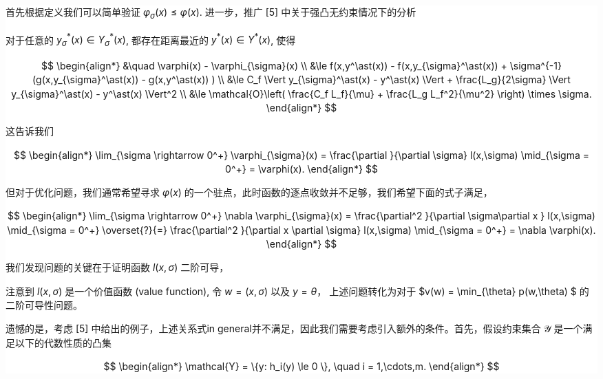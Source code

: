 
首先根据定义我们可以简单验证 $\varphi_{\sigma}(x) \le \varphi(x)$. 进一步，推广 [5] 中关于强凸无约束情况下的分析



对于任意的 $y_{\sigma}^\ast(x) \in Y_{\sigma}^\ast(x)$, 都存在距离最近的 $y^\ast(x) \in Y^\ast(x)$, 使得



$$
\begin{align*}
&\quad \varphi(x) - \varphi_{\sigma}(x) \\
&\le f(x,y^\ast(x)) - f(x,y_{\sigma}^\ast(x)) + \sigma^{-1}  (g(x,y_{\sigma}^\ast(x)) - g(x,y^\ast(x)) ) \\
&\le  C_f \Vert y_{\sigma}^\ast(x) - y^\ast(x) \Vert  + \frac{L_g}{2\sigma} \Vert y_{\sigma}^\ast(x) - y^\ast(x) \Vert^2 \\
&\le \mathcal{O}\left( \frac{C_f L_f}{\mu} + \frac{L_g L_f^2}{\mu^2} \right) \times \sigma.
\end{align*}
$$


这告诉我们


$$
\begin{align*}
\lim_{\sigma \rightarrow 0^+} \varphi_{\sigma}(x) = \frac{\partial }{\partial \sigma} l(x,\sigma) \mid_{\sigma = 0^+} = \varphi(x).
\end{align*}
$$





但对于优化问题，我们通常希望寻求 $\varphi(x)$ 的一个驻点，此时函数的逐点收敛并不足够，我们希望下面的式子满足，



$$
\begin{align*}
\lim_{\sigma \rightarrow 0^+} \nabla \varphi_{\sigma}(x) =  \frac{\partial^2 }{\partial \sigma\partial x } l(x,\sigma) \mid_{\sigma = 0^+} \overset{?}{=}   \frac{\partial^2 }{\partial x  \partial \sigma} l(x,\sigma) \mid_{\sigma = 0^+} = \nabla \varphi(x).
\end{align*}
$$



我们发现问题的关键在于证明函数 $l(x,\sigma)$ 二阶可导，

注意到 $l(x,\sigma)$ 是一个价值函数 (value function), 令 $w=(x,\sigma)$ 以及 $y=\theta$， 上述问题转化为对于 $v(w) = \min_{\theta} p(w,\theta) $ 的二阶可导性问题。

遗憾的是，考虑 [5] 中给出的例子，上述关系式in general并不满足，因此我们需要考虑引入额外的条件。首先，假设约束集合 $\mathcal{Y}$ 是一个满足以下的代数性质的凸集



$$
\begin{align*}
\mathcal{Y} = \{y: h_i(y) \le 0 \}, \quad i = 1,\cdots,m.
\end{align*}
$$
